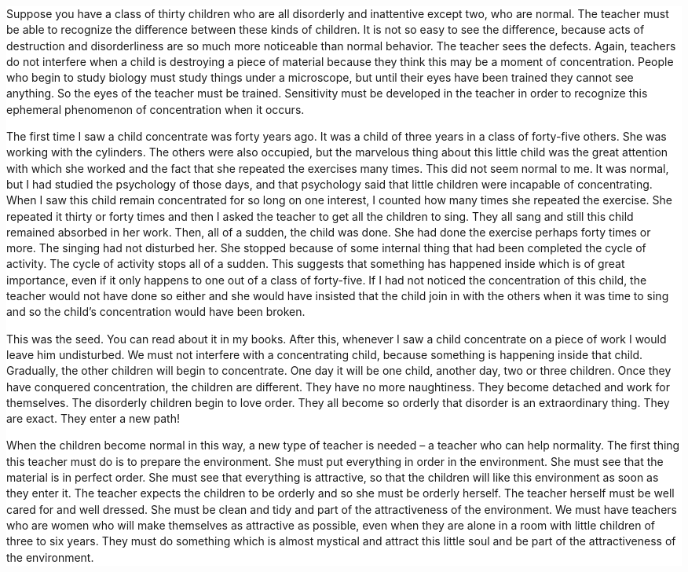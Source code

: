 Suppose you have a class of thirty children who are all disorderly
and inattentive except two, who are normal. The teacher must be
able to recognize the difference between these kinds of children. It is
not so easy to see the difference, because acts of destruction and
disorderliness are so much more noticeable than normal behavior.
The teacher sees the defects. Again, teachers do not interfere when
a child is destroying a piece of material because they think this may
be a moment of concentration. People who begin to study biology
must study things under a microscope, but until their eyes have been
trained they cannot see anything. So the eyes of the teacher must be
trained. Sensitivity must be developed in the teacher in order to
recognize this ephemeral phenomenon of concentration when it
occurs.

The first time I saw a child concentrate was forty years ago. It
was a child of three years in a class of forty-five others. She was
working with the cylinders. The others were also occupied, but the
marvelous thing about this little child was the great attention with
which she worked and the fact that she repeated the exercises many
times. This did not seem normal to me. It was normal, but I had
studied the psychology of those days, and that psychology said that
little children were incapable of concentrating. When I saw this child
remain concentrated for so long on one interest, I counted how many
times she repeated the exercise. She repeated it thirty or forty times
and then I asked the teacher to get all the children to sing. They all
sang and still this child remained absorbed in her work. Then, all of a
sudden, the child was done. She had done the exercise perhaps
forty times or more. The singing had not disturbed her. She stopped
because of some internal thing that had been completed the cycle of
activity. The cycle of activity stops all of a sudden. This suggests that
something has happened inside which is of great importance, even if
it only happens to one out of a class of forty-five. If I had not noticed
the concentration of this child, the teacher would not have done so
either and she would have insisted that the child join in with the
others when it was time to sing and so the child’s concentration
would have been broken.

This was the seed. You can read about it in my books. After
this, whenever I saw a child concentrate on a piece of work I would
leave him undisturbed. We must not interfere with a concentrating
child, because something is happening inside that child. Gradually,
the other children will begin to concentrate. One day it will be one
child, another day, two or three children. Once they have conquered
concentration, the children are different. They have no more
naughtiness. They become detached and work for themselves. The
disorderly children begin to love order. They all become so orderly
that disorder is an extraordinary thing. They are exact. They enter a
new path!

When the children become normal in this way, a new type of
teacher is needed – a teacher who can help normality. The first thing
this teacher must do is to prepare the environment. She must put
everything in order in the environment. She must see that the
material is in perfect order. She must see that everything is
attractive, so that the children will like this environment as soon as
they enter it. The teacher expects the children to be orderly and so
she must be orderly herself. The teacher herself must be well cared
for and well dressed. She must be clean and tidy and part of the
attractiveness of the environment. We must have teachers who are
women who will make themselves as attractive as possible, even
when they are alone in a room with little children of three to six
years. They must do something which is almost mystical and attract
this little soul and be part of the attractiveness of the environment.
